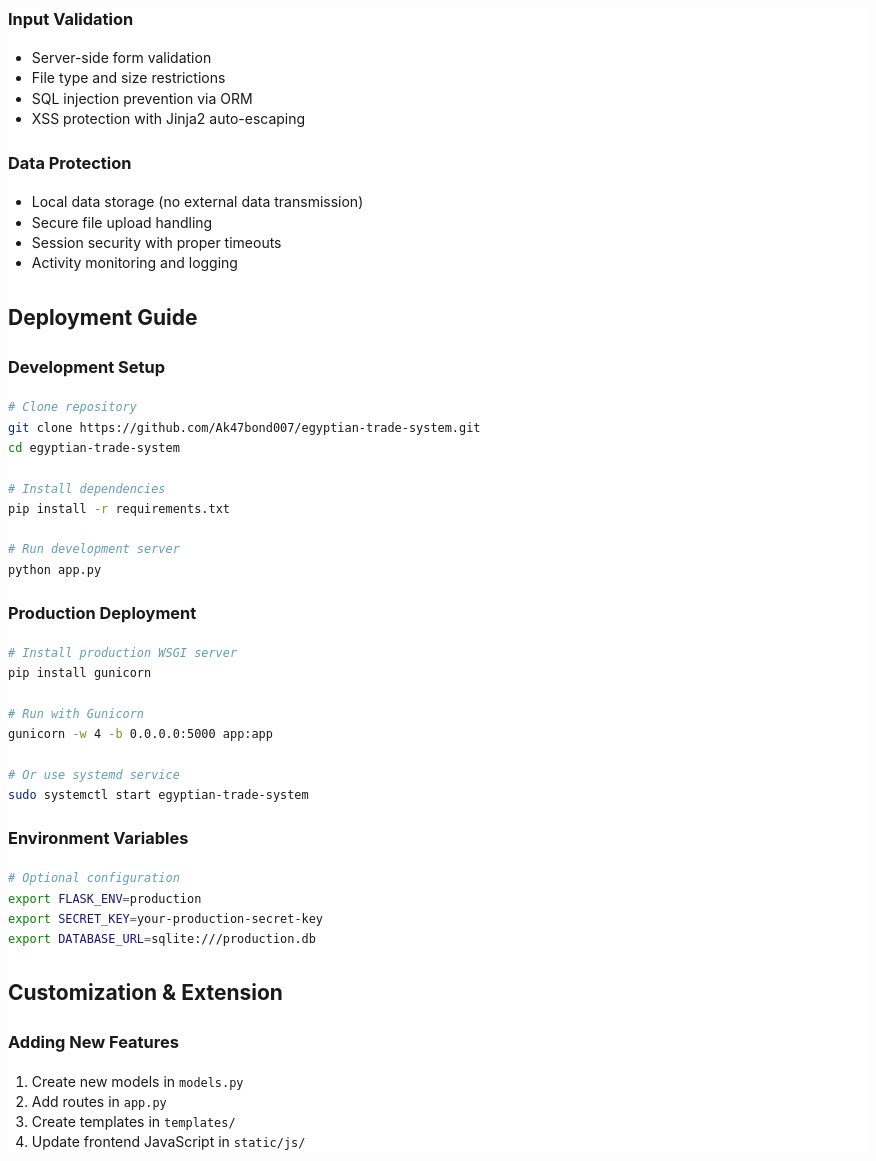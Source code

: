 ### Input Validation
- Server-side form validation
- File type and size restrictions
- SQL injection prevention via ORM
- XSS protection with Jinja2 auto-escaping

### Data Protection
- Local data storage (no external data transmission)
- Secure file upload handling
- Session security with proper timeouts
- Activity monitoring and logging

## Deployment Guide

### Development Setup
```bash
# Clone repository
git clone https://github.com/Ak47bond007/egyptian-trade-system.git
cd egyptian-trade-system

# Install dependencies
pip install -r requirements.txt

# Run development server
python app.py
```

### Production Deployment
```bash
# Install production WSGI server
pip install gunicorn

# Run with Gunicorn
gunicorn -w 4 -b 0.0.0.0:5000 app:app

# Or use systemd service
sudo systemctl start egyptian-trade-system
```

### Environment Variables
```bash
# Optional configuration
export FLASK_ENV=production
export SECRET_KEY=your-production-secret-key
export DATABASE_URL=sqlite:///production.db
```

## Customization & Extension

### Adding New Features
1. Create new models in `models.py`
2. Add routes in `app.py`
3. Create templates in `templates/`
4. Update frontend JavaScript in `static/js/`
